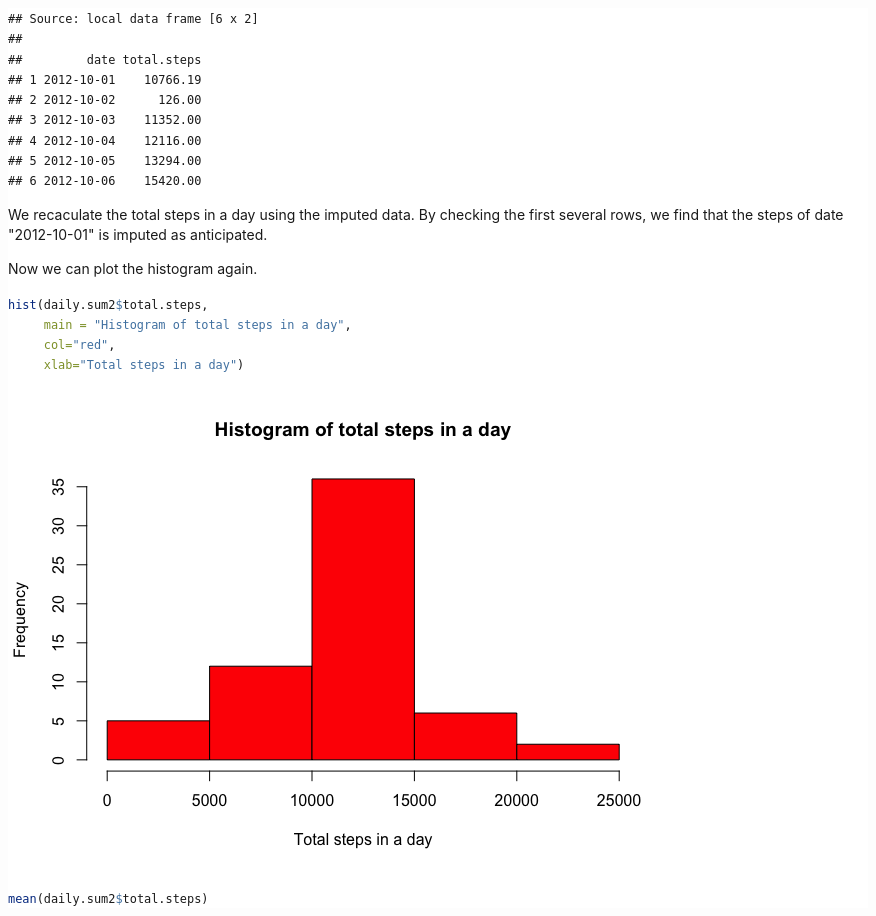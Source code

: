```
## Source: local data frame [6 x 2]
## 
##         date total.steps
## 1 2012-10-01    10766.19
## 2 2012-10-02      126.00
## 3 2012-10-03    11352.00
## 4 2012-10-04    12116.00
## 5 2012-10-05    13294.00
## 6 2012-10-06    15420.00
```
We recaculate the total steps in a day using the imputed data. By checking the first several rows, we find that the steps of date "2012-10-01" is imputed as anticipated.   

Now we can plot the histogram again.   


```r
hist(daily.sum2$total.steps,
     main = "Histogram of total steps in a day", 
     col="red",
     xlab="Total steps in a day")
```

![](PA1_template_files/figure-html/unnamed-chunk-8-1.png) 

```r
mean(daily.sum2$total.steps)
```
